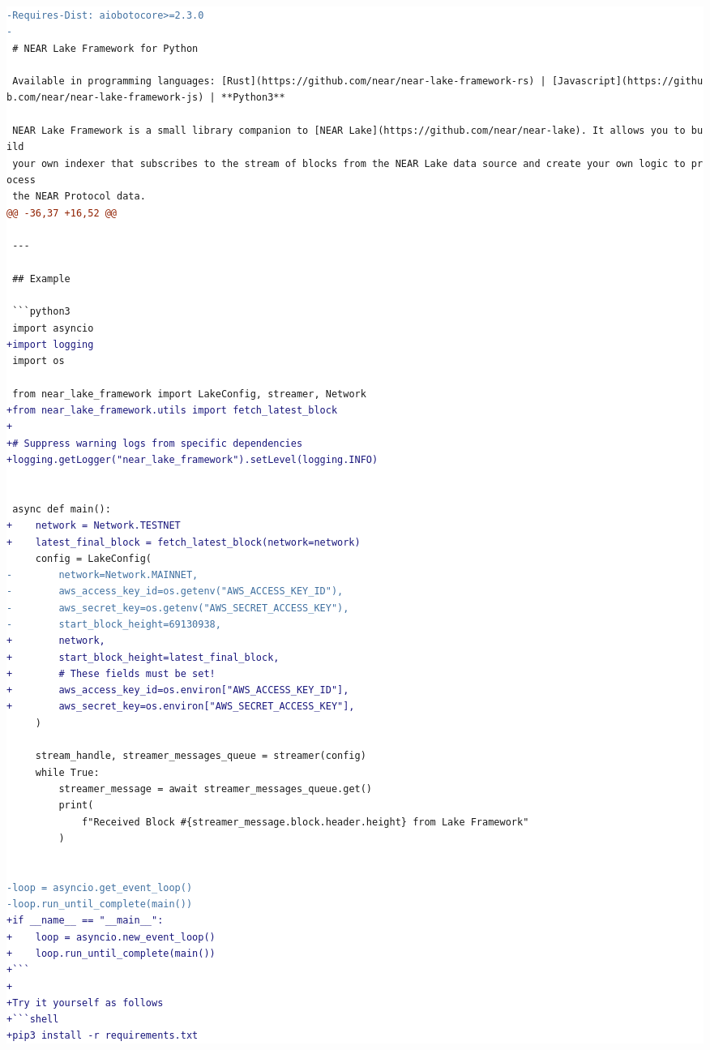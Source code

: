 ```diff
-Requires-Dist: aiobotocore>=2.3.0
-
 # NEAR Lake Framework for Python
 
 Available in programming languages: [Rust](https://github.com/near/near-lake-framework-rs) | [Javascript](https://github.com/near/near-lake-framework-js) | **Python3**
 
 NEAR Lake Framework is a small library companion to [NEAR Lake](https://github.com/near/near-lake). It allows you to build
 your own indexer that subscribes to the stream of blocks from the NEAR Lake data source and create your own logic to process
 the NEAR Protocol data.
@@ -36,37 +16,52 @@
 
 ---
 
 ## Example
 
 ```python3
 import asyncio
+import logging
 import os
 
 from near_lake_framework import LakeConfig, streamer, Network
+from near_lake_framework.utils import fetch_latest_block
+
+# Suppress warning logs from specific dependencies
+logging.getLogger("near_lake_framework").setLevel(logging.INFO)
 
 
 async def main():
+    network = Network.TESTNET
+    latest_final_block = fetch_latest_block(network=network)
     config = LakeConfig(
-        network=Network.MAINNET,
-        aws_access_key_id=os.getenv("AWS_ACCESS_KEY_ID"),
-        aws_secret_key=os.getenv("AWS_SECRET_ACCESS_KEY"),
-        start_block_height=69130938,
+        network,
+        start_block_height=latest_final_block,
+        # These fields must be set!
+        aws_access_key_id=os.environ["AWS_ACCESS_KEY_ID"],
+        aws_secret_key=os.environ["AWS_SECRET_ACCESS_KEY"],
     )
 
     stream_handle, streamer_messages_queue = streamer(config)
     while True:
         streamer_message = await streamer_messages_queue.get()
         print(
             f"Received Block #{streamer_message.block.header.height} from Lake Framework"
         )
 
 
-loop = asyncio.get_event_loop()
-loop.run_until_complete(main())
+if __name__ == "__main__":
+    loop = asyncio.new_event_loop()
+    loop.run_until_complete(main())
+```
+
+Try it yourself as follows
+```shell
+pip3 install -r requirements.txt
```
